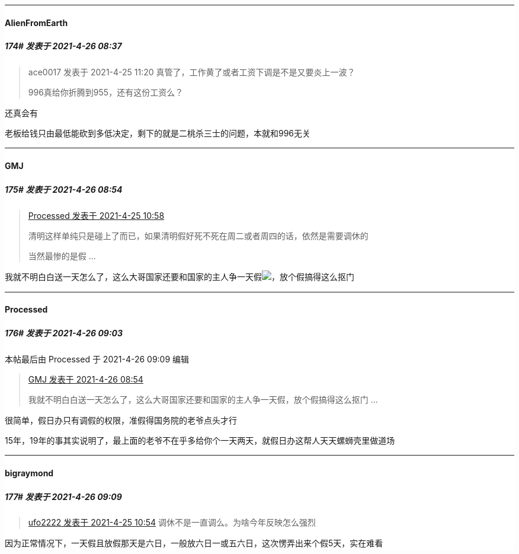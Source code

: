 -----

####  AlienFromEarth  
##### 174#       发表于 2021-4-26 08:37


<blockquote>ace0017 发表于 2021-4-25 11:20
真管了，工作黄了或者工资下调是不是又要炎上一波？


996真给你折腾到955，还有这份工资么？
</blockquote>
还真会有


老板给钱只由最低能砍到多低决定，剩下的就是二桃杀三士的问题，本就和996无关


-----

####  GMJ  
##### 175#       发表于 2021-4-26 08:54


<blockquote><a href="httphttps://bbs.saraba1st.com/2b/forum.php?mod=redirect&amp;goto=findpost&amp;pid=51053191&amp;ptid=2000902" target="_blank">Processed 发表于 2021-4-25 10:58</a>

清明这样单纯只是碰上了而已，如果清明假好死不死在周二或者周四的话，依然是需要调休的


当然最惨的是假 ...</blockquote>
我就不明白白送一天怎么了，这么大哥国家还要和国家的主人争一天假<img src="https://static.saraba1st.com/image/smiley/face2017/001.png" referrerpolicy="no-referrer">，放个假搞得这么抠门


-----

####  Processed  
##### 176#       发表于 2021-4-26 09:03


 本帖最后由 Processed 于 2021-4-26 09:09 编辑 
<blockquote><a href="httphttps://bbs.saraba1st.com/2b/forum.php?mod=redirect&amp;goto=findpost&amp;pid=51063481&amp;ptid=2000902" target="_blank">GMJ 发表于 2021-4-26 08:54</a>

我就不明白白送一天怎么了，这么大哥国家还要和国家的主人争一天假，放个假搞得这么抠门 ...</blockquote>
很简单，假日办只有调假的权限，准假得国务院的老爷点头才行


15年，19年的事其实说明了，最上面的老爷不在乎多给你个一天两天，就假日办这帮人天天螺蛳壳里做道场


-----

####  bigraymond  
##### 177#       发表于 2021-4-26 09:09


<blockquote><a href="httphttps://bbs.saraba1st.com/2b/forum.php?mod=redirect&amp;goto=findpost&amp;pid=51053131&amp;ptid=2000902" target="_blank">ufo2222 发表于 2021-4-25 10:54</a>
调休不是一直调么。为啥今年反映怎么强烈</blockquote>
因为正常情况下，一天假且放假那天是六日，一般放六日一或五六日，这次愣弄出来个假5天，实在难看
